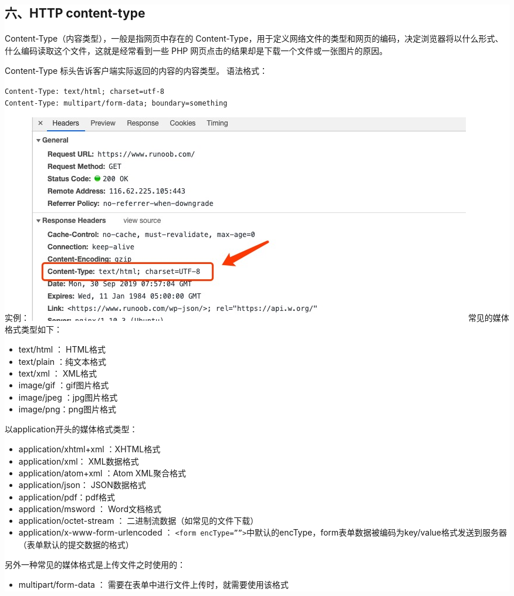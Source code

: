 ## 六、HTTP content-type
Content-Type（内容类型），一般是指网页中存在的 Content-Type，用于定义网络文件的类型和网页的编码，决定浏览器将以什么形式、什么编码读取这个文件，这就是经常看到一些 PHP 网页点击的结果却是下载一个文件或一张图片的原因。

Content-Type 标头告诉客户端实际返回的内容的内容类型。
语法格式：
```
Content-Type: text/html; charset=utf-8
Content-Type: multipart/form-data; boundary=something
```
实例：
![alt text](img/F7E193D6-3C08-4B97-BAF2-FF340DAA5C6E.jpg)
常见的媒体格式类型如下：
- text/html ： HTML格式
- text/plain ：纯文本格式
- text/xml ： XML格式
- image/gif ：gif图片格式
- image/jpeg ：jpg图片格式
- image/png：png图片格式

以application开头的媒体格式类型：
- application/xhtml+xml ：XHTML格式
- application/xml： XML数据格式
- application/atom+xml ：Atom XML聚合格式
- application/json： JSON数据格式
- application/pdf：pdf格式
- application/msword ： Word文档格式
- application/octet-stream ： 二进制流数据（如常见的文件下载）
- application/x-www-form-urlencoded ： `<form encType=””>`中默认的encType，form表单数据被编码为key/value格式发送到服务器（表单默认的提交数据的格式）

另外一种常见的媒体格式是上传文件之时使用的：

- multipart/form-data ： 需要在表单中进行文件上传时，就需要使用该格式
